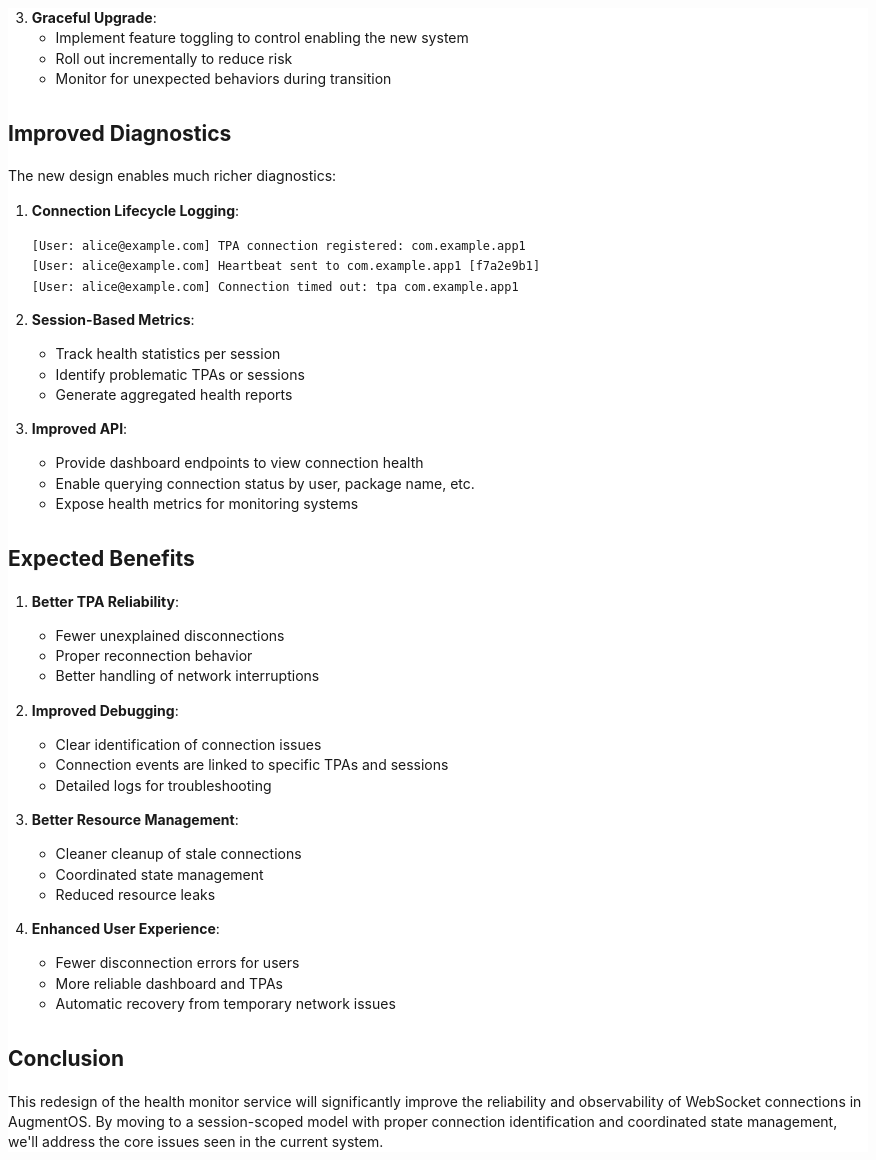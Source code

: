 3. **Graceful Upgrade**:
   - Implement feature toggling to control enabling the new system
   - Roll out incrementally to reduce risk
   - Monitor for unexpected behaviors during transition

## Improved Diagnostics

The new design enables much richer diagnostics:

1. **Connection Lifecycle Logging**:
   ```
   [User: alice@example.com] TPA connection registered: com.example.app1
   [User: alice@example.com] Heartbeat sent to com.example.app1 [f7a2e9b1]
   [User: alice@example.com] Connection timed out: tpa com.example.app1
   ```

2. **Session-Based Metrics**:
   - Track health statistics per session
   - Identify problematic TPAs or sessions
   - Generate aggregated health reports

3. **Improved API**:
   - Provide dashboard endpoints to view connection health
   - Enable querying connection status by user, package name, etc.
   - Expose health metrics for monitoring systems

## Expected Benefits

1. **Better TPA Reliability**:
   - Fewer unexplained disconnections
   - Proper reconnection behavior
   - Better handling of network interruptions

2. **Improved Debugging**:
   - Clear identification of connection issues
   - Connection events are linked to specific TPAs and sessions
   - Detailed logs for troubleshooting

3. **Better Resource Management**:
   - Cleaner cleanup of stale connections
   - Coordinated state management
   - Reduced resource leaks

4. **Enhanced User Experience**:
   - Fewer disconnection errors for users
   - More reliable dashboard and TPAs
   - Automatic recovery from temporary network issues

## Conclusion

This redesign of the health monitor service will significantly improve the reliability and observability of WebSocket connections in AugmentOS. By moving to a session-scoped model with proper connection identification and coordinated state management, we'll address the core issues seen in the current system.